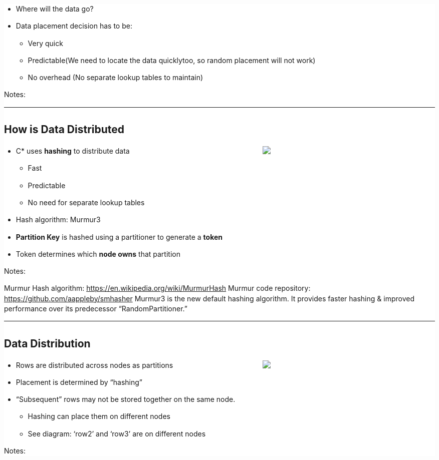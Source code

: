  * Where will the data go?

 * Data placement decision has to be:

     - Very quick

     - Predictable(We need to locate the data quicklytoo, so random placement will not work)

     - No overhead (No separate lookup tables to maintain)

Notes: 




---

## How is Data Distributed

<img src="../../assets/images/cassandra/Cassandra-Intro-How-is-Data-Distributed-13.png"  style="width:40%;float:right;"/>


 * C* uses **hashing** to distribute data

     - Fast

     - Predictable

     - No need for separate lookup tables

 * Hash algorithm: Murmur3

 * **Partition Key** is hashed using a partitioner to generate a **token**

 * Token determines which **node owns** that partition

Notes: 

Murmur Hash algorithm: https://en.wikipedia.org/wiki/MurmurHash
Murmur code repository: https://github.com/aappleby/smhasher
Murmur3 is the new default hashing algorithm.  It provides faster hashing & improved performance over its predecessor “RandomPartitioner.” 


---

## Data Distribution

<img src="../../assets/images/cassandra/cluster3.png"  style="width:40%;float:right;"/>

 * Rows are distributed across nodes as partitions

 * Placement is determined by “hashing”

 * “Subsequent” rows may not be stored together on the same node.

     - Hashing can place them on different nodes

     - See diagram: ‘row2’ and ‘row3’ are on different nodes 


Notes: 
